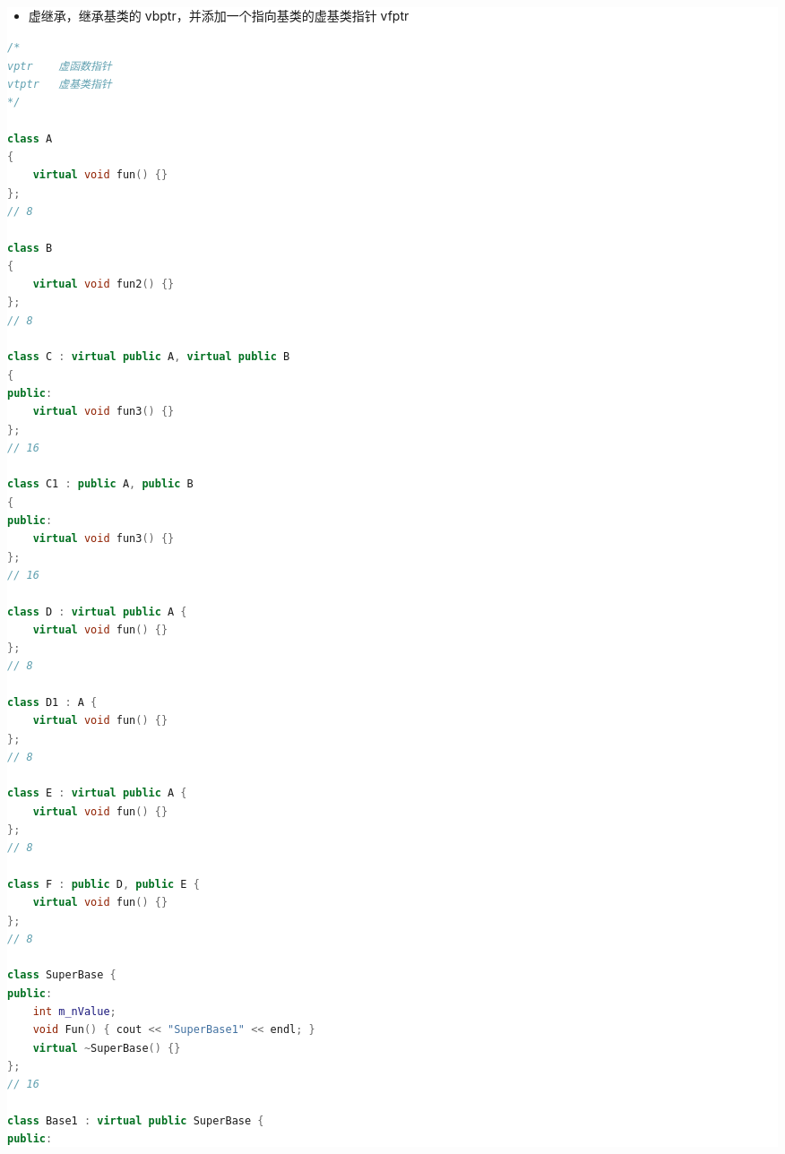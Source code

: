 - 虚继承，继承基类的 vbptr，并添加一个指向基类的虚基类指针 vfptr

```cpp
/*
vptr    虚函数指针
vtptr   虚基类指针
*/

class A
{
	virtual void fun() {}
};
// 8

class B
{
	virtual void fun2() {}
};
// 8

class C : virtual public A, virtual public B
{
public:
	virtual void fun3() {}
};
// 16

class C1 : public A, public B
{
public:
	virtual void fun3() {}
};
// 16

class D : virtual public A {
	virtual void fun() {}
};
// 8

class D1 : A {
	virtual void fun() {}
};
// 8

class E : virtual public A {
	virtual void fun() {}
};
// 8 

class F : public D, public E {
	virtual void fun() {}
};
// 8

class SuperBase {
public:
	int m_nValue;
	void Fun() { cout << "SuperBase1" << endl; }
	virtual ~SuperBase() {}
};
// 16

class Base1 : virtual public SuperBase {
public:
```